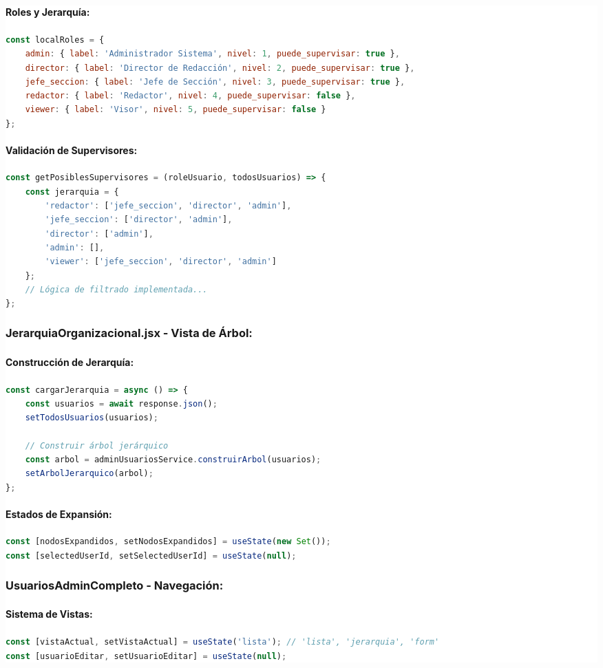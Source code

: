 #### **Roles y Jerarquía:**
```jsx
const localRoles = {
    admin: { label: 'Administrador Sistema', nivel: 1, puede_supervisar: true },
    director: { label: 'Director de Redacción', nivel: 2, puede_supervisar: true },
    jefe_seccion: { label: 'Jefe de Sección', nivel: 3, puede_supervisar: true },
    redactor: { label: 'Redactor', nivel: 4, puede_supervisar: false },
    viewer: { label: 'Visor', nivel: 5, puede_supervisar: false }
};
```

#### **Validación de Supervisores:**
```jsx
const getPosiblesSupervisores = (roleUsuario, todosUsuarios) => {
    const jerarquia = {
        'redactor': ['jefe_seccion', 'director', 'admin'],
        'jefe_seccion': ['director', 'admin'],
        'director': ['admin'],
        'admin': [],
        'viewer': ['jefe_seccion', 'director', 'admin']
    };
    // Lógica de filtrado implementada...
};
```

### **JerarquiaOrganizacional.jsx - Vista de Árbol:**

#### **Construcción de Jerarquía:**
```jsx
const cargarJerarquia = async () => {
    const usuarios = await response.json();
    setTodosUsuarios(usuarios);
    
    // Construir árbol jerárquico
    const arbol = adminUsuariosService.construirArbol(usuarios);
    setArbolJerarquico(arbol);
};
```

#### **Estados de Expansión:**
```jsx
const [nodosExpandidos, setNodosExpandidos] = useState(new Set());
const [selectedUserId, setSelectedUserId] = useState(null);
```

### **UsuariosAdminCompleto - Navegación:**

#### **Sistema de Vistas:**
```jsx
const [vistaActual, setVistaActual] = useState('lista'); // 'lista', 'jerarquia', 'form'
const [usuarioEditar, setUsuarioEditar] = useState(null);
```
